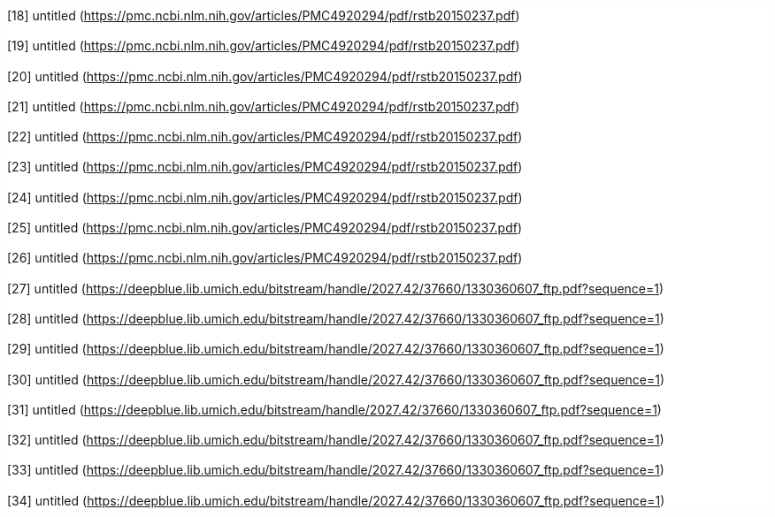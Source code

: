 [18] untitled (https://pmc.ncbi.nlm.nih.gov/articles/PMC4920294/pdf/rstb20150237.pdf)

[19] untitled (https://pmc.ncbi.nlm.nih.gov/articles/PMC4920294/pdf/rstb20150237.pdf)

[20] untitled (https://pmc.ncbi.nlm.nih.gov/articles/PMC4920294/pdf/rstb20150237.pdf)

[21] untitled (https://pmc.ncbi.nlm.nih.gov/articles/PMC4920294/pdf/rstb20150237.pdf)

[22] untitled (https://pmc.ncbi.nlm.nih.gov/articles/PMC4920294/pdf/rstb20150237.pdf)

[23] untitled (https://pmc.ncbi.nlm.nih.gov/articles/PMC4920294/pdf/rstb20150237.pdf)

[24] untitled (https://pmc.ncbi.nlm.nih.gov/articles/PMC4920294/pdf/rstb20150237.pdf)

[25] untitled (https://pmc.ncbi.nlm.nih.gov/articles/PMC4920294/pdf/rstb20150237.pdf)

[26] untitled (https://pmc.ncbi.nlm.nih.gov/articles/PMC4920294/pdf/rstb20150237.pdf)

[27] untitled (https://deepblue.lib.umich.edu/bitstream/handle/2027.42/37660/1330360607_ftp.pdf?sequence=1)

[28] untitled (https://deepblue.lib.umich.edu/bitstream/handle/2027.42/37660/1330360607_ftp.pdf?sequence=1)

[29] untitled (https://deepblue.lib.umich.edu/bitstream/handle/2027.42/37660/1330360607_ftp.pdf?sequence=1)

[30] untitled (https://deepblue.lib.umich.edu/bitstream/handle/2027.42/37660/1330360607_ftp.pdf?sequence=1)

[31] untitled (https://deepblue.lib.umich.edu/bitstream/handle/2027.42/37660/1330360607_ftp.pdf?sequence=1)

[32] untitled (https://deepblue.lib.umich.edu/bitstream/handle/2027.42/37660/1330360607_ftp.pdf?sequence=1)

[33] untitled (https://deepblue.lib.umich.edu/bitstream/handle/2027.42/37660/1330360607_ftp.pdf?sequence=1)

[34] untitled (https://deepblue.lib.umich.edu/bitstream/handle/2027.42/37660/1330360607_ftp.pdf?sequence=1)